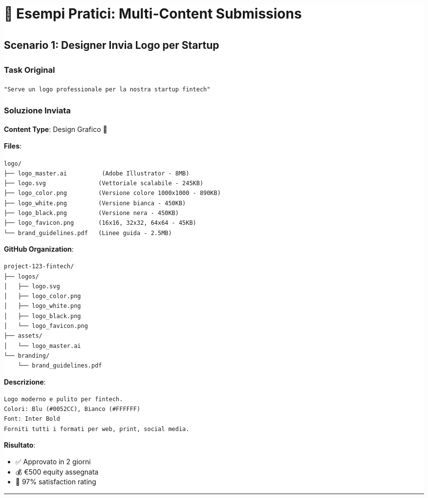 # 🎯 Esempi Pratici: Multi-Content Submissions

## Scenario 1: Designer Invia Logo per Startup

### Task Original
```
"Serve un logo professionale per la nostra startup fintech"
```

### Soluzione Inviata

**Content Type**: Design Grafico 🎨

**Files**:
```
logo/
├── logo_master.ai          (Adobe Illustrator - 8MB)
├── logo.svg               (Vettoriale scalabile - 245KB)
├── logo_color.png         (Versione colore 1000x1000 - 890KB)
├── logo_white.png         (Versione bianca - 450KB)
├── logo_black.png         (Versione nera - 450KB)
├── logo_favicon.png       (16x16, 32x32, 64x64 - 45KB)
└── brand_guidelines.pdf   (Linee guida - 2.5MB)
```

**GitHub Organization**:
```
project-123-fintech/
├── logos/
│   ├── logo.svg
│   ├── logo_color.png
│   ├── logo_white.png
│   ├── logo_black.png
│   └── logo_favicon.png
├── assets/
│   └── logo_master.ai
└── branding/
    └── brand_guidelines.pdf
```

**Descrizione**:
```
Logo moderno e pulito per fintech.
Colori: Blu (#0052CC), Bianco (#FFFFFF)
Font: Inter Bold
Forniti tutti i formati per web, print, social media.
```

**Risultato**:
- ✅ Approvato in 2 giorni
- 💰 €500 equity assegnata
- 🌟 97% satisfaction rating

---